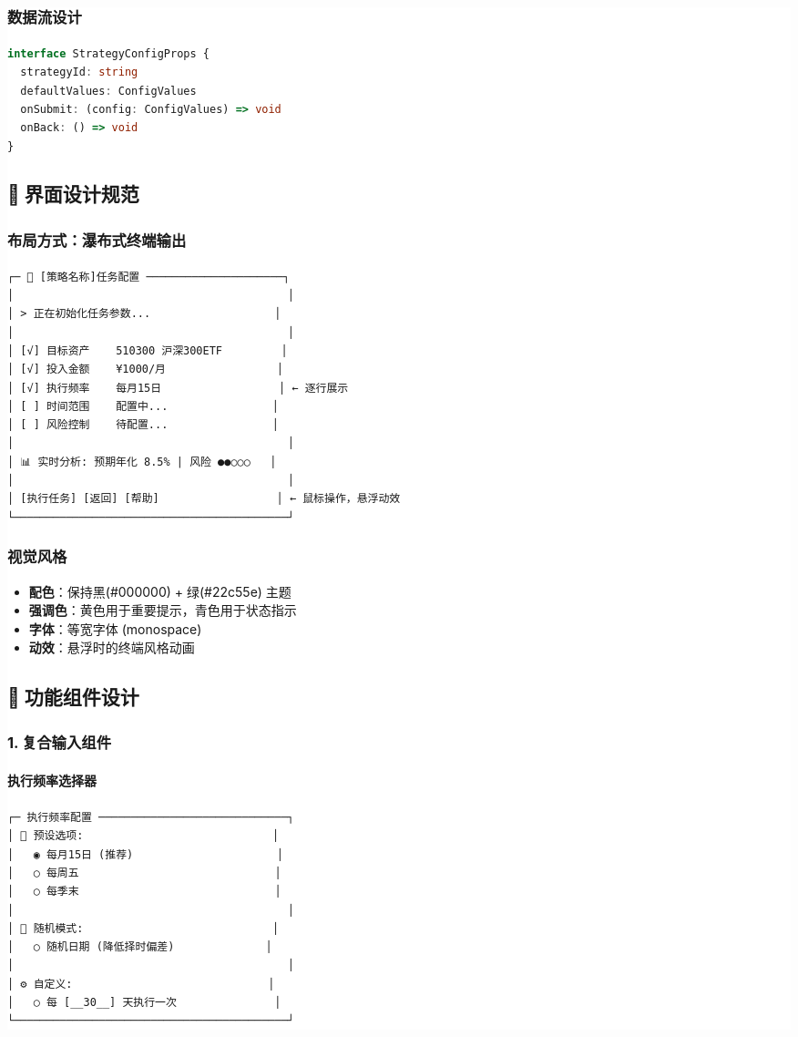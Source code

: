 ### 数据流设计
```typescript
interface StrategyConfigProps {
  strategyId: string
  defaultValues: ConfigValues
  onSubmit: (config: ConfigValues) => void
  onBack: () => void
}
```

## 🎨 界面设计规范

### 布局方式：瀑布式终端输出
```
┌─ 🥷 [策略名称]任务配置 ─────────────────────┐
│                                          │
│ > 正在初始化任务参数...                   │
│                                          │
│ [√] 目标资产    510300 沪深300ETF         │
│ [√] 投入金额    ¥1000/月                 │
│ [√] 执行频率    每月15日                  │ ← 逐行展示
│ [ ] 时间范围    配置中...                │
│ [ ] 风险控制    待配置...                │
│                                          │
│ 📊 实时分析: 预期年化 8.5% | 风险 ●●○○○   │
│                                          │
│ [执行任务] [返回] [帮助]                  │ ← 鼠标操作，悬浮动效
└──────────────────────────────────────────┘
```

### 视觉风格
- **配色**：保持黑(#000000) + 绿(#22c55e) 主题
- **强调色**：黄色用于重要提示，青色用于状态指示
- **字体**：等宽字体 (monospace)
- **动效**：悬浮时的终端风格动画

## 🔧 功能组件设计

### 1. 复合输入组件

#### 执行频率选择器
```
┌─ 执行频率配置 ─────────────────────────────┐
│ 🎯 预设选项:                             │
│   ◉ 每月15日 (推荐)                      │
│   ○ 每周五                              │
│   ○ 每季末                              │
│                                          │
│ 🎲 随机模式:                             │
│   ○ 随机日期 (降低择时偏差)              │
│                                          │
│ ⚙️ 自定义:                              │
│   ○ 每 [__30__] 天执行一次               │
└──────────────────────────────────────────┘
```
